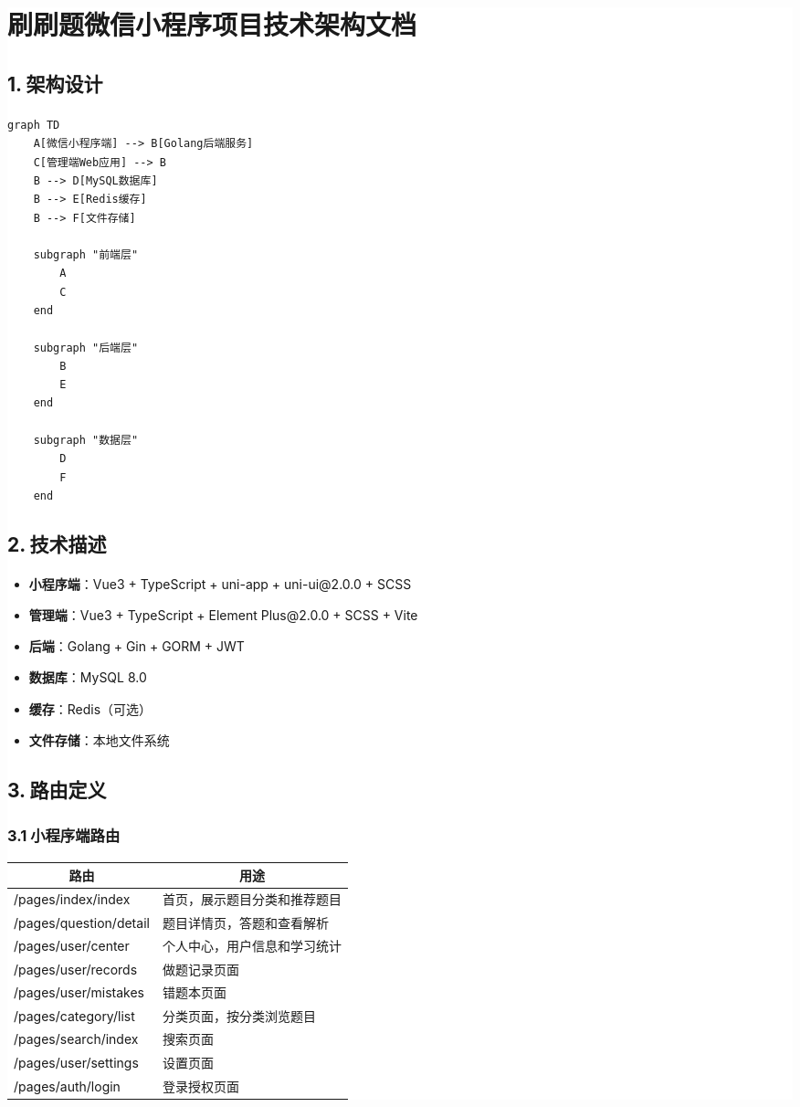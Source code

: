 # 刷刷题微信小程序项目技术架构文档

## 1. 架构设计

```mermaid
graph TD
    A[微信小程序端] --> B[Golang后端服务]
    C[管理端Web应用] --> B
    B --> D[MySQL数据库]
    B --> E[Redis缓存]
    B --> F[文件存储]
    
    subgraph "前端层"
        A
        C
    end
    
    subgraph "后端层"
        B
        E
    end
    
    subgraph "数据层"
        D
        F
    end
```

## 2. 技术描述

* **小程序端**：Vue3 + TypeScript + uni-app + uni-ui\@2.0.0 + SCSS

* **管理端**：Vue3 + TypeScript + Element Plus\@2.0.0 + SCSS + Vite

* **后端**：Golang + Gin + GORM + JWT

* **数据库**：MySQL 8.0

* **缓存**：Redis（可选）

* **文件存储**：本地文件系统

## 3. 路由定义

### 3.1 小程序端路由

| 路由                     | 用途             |
| ---------------------- | -------------- |
| /pages/index/index     | 首页，展示题目分类和推荐题目 |
| /pages/question/detail | 题目详情页，答题和查看解析  |
| /pages/user/center     | 个人中心，用户信息和学习统计 |
| /pages/user/records    | 做题记录页面         |
| /pages/user/mistakes   | 错题本页面          |
| /pages/category/list   | 分类页面，按分类浏览题目   |
| /pages/search/index    | 搜索页面           |
| /pages/user/settings   | 设置页面           |
| /pages/auth/login      | 登录授权页面         |
